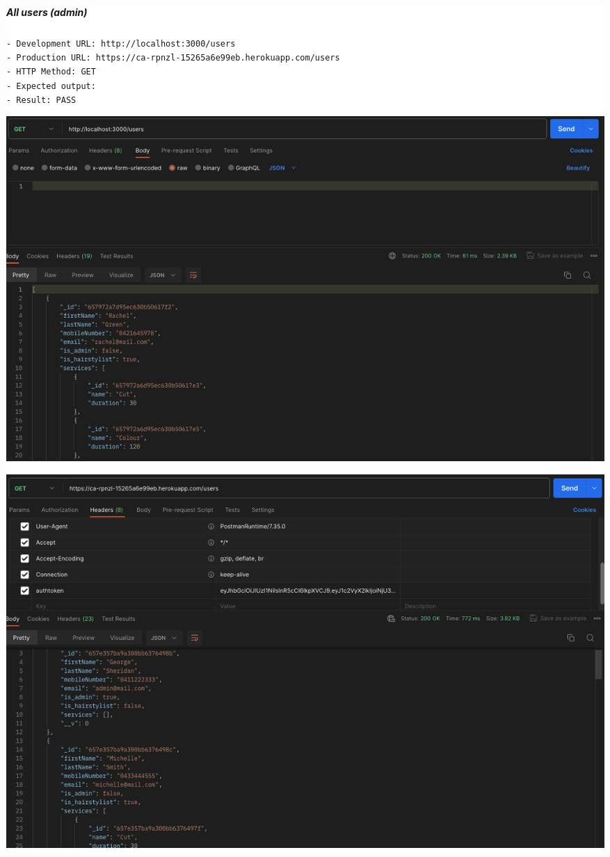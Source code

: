 
##### All users (admin)
    - Development URL: http://localhost:3000/users
    - Production URL: https://ca-rpnzl-15265a6e99eb.herokuapp.com/users
    - HTTP Method: GET
    - Expected output: 
    - Result: PASS

![Dev all users (Admin)](./docs/BackendTesting/DEV%20ALL%20USERS%20(Admin).png)

![Prod all users (Admin)](./docs/BackendTesting/PROD%20ALL%20USERS%20(Admin).png)
